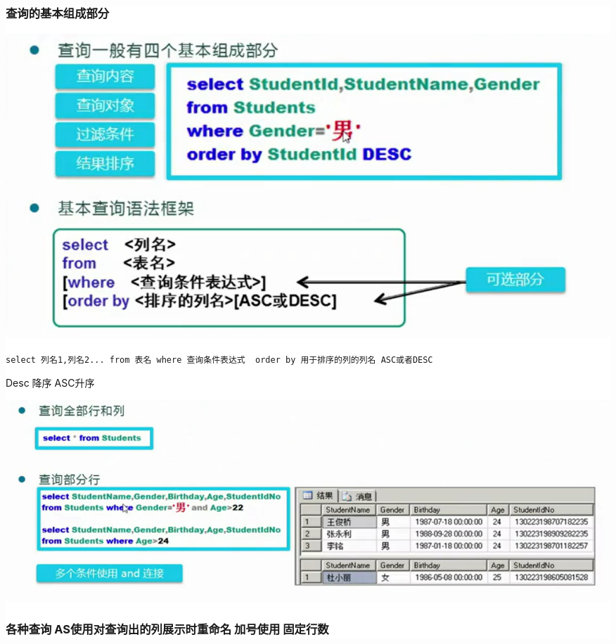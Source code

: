 ### 查询的基本组成部分

![image-20221004224336309](SQLServer数据库.assets/image-20221004224336309.png)

```
select 列名1,列名2... from 表名 where 查询条件表达式  order by 用于排序的列的列名 ASC或者DESC
```

Desc 降序 ASC升序

![image-20221004224554873](SQLServer数据库.assets/image-20221004224554873.png)



### 各种查询  AS使用对查询出的列展示时重命名 加号使用 固定行数
